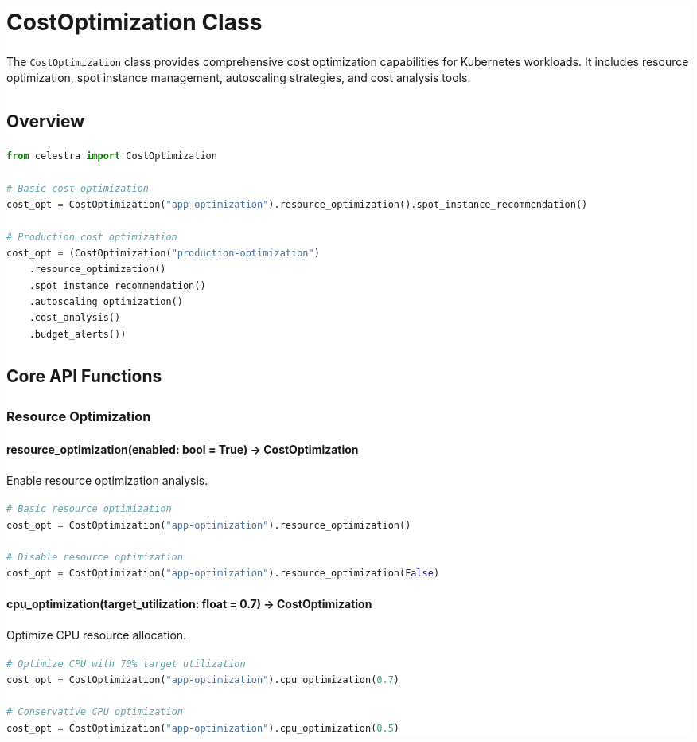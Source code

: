 # CostOptimization Class

The `CostOptimization` class provides comprehensive cost optimization capabilities for Kubernetes workloads. It includes resource optimization, spot instance management, autoscaling strategies, and cost analysis tools.

## Overview

```python
from celestra import CostOptimization

# Basic cost optimization
cost_opt = CostOptimization("app-optimization").resource_optimization().spot_instance_recommendation()

# Production cost optimization
cost_opt = (CostOptimization("production-optimization")
    .resource_optimization()
    .spot_instance_recommendation()
    .autoscaling_optimization()
    .cost_analysis()
    .budget_alerts())
```

## Core API Functions

### Resource Optimization

#### resource_optimization(enabled: bool = True) -> CostOptimization
Enable resource optimization analysis.

```python
# Basic resource optimization
cost_opt = CostOptimization("app-optimization").resource_optimization()

# Disable resource optimization
cost_opt = CostOptimization("app-optimization").resource_optimization(False)
```

#### cpu_optimization(target_utilization: float = 0.7) -> CostOptimization
Optimize CPU resource allocation.

```python
# Optimize CPU with 70% target utilization
cost_opt = CostOptimization("app-optimization").cpu_optimization(0.7)

# Conservative CPU optimization
cost_opt = CostOptimization("app-optimization").cpu_optimization(0.5)
```
